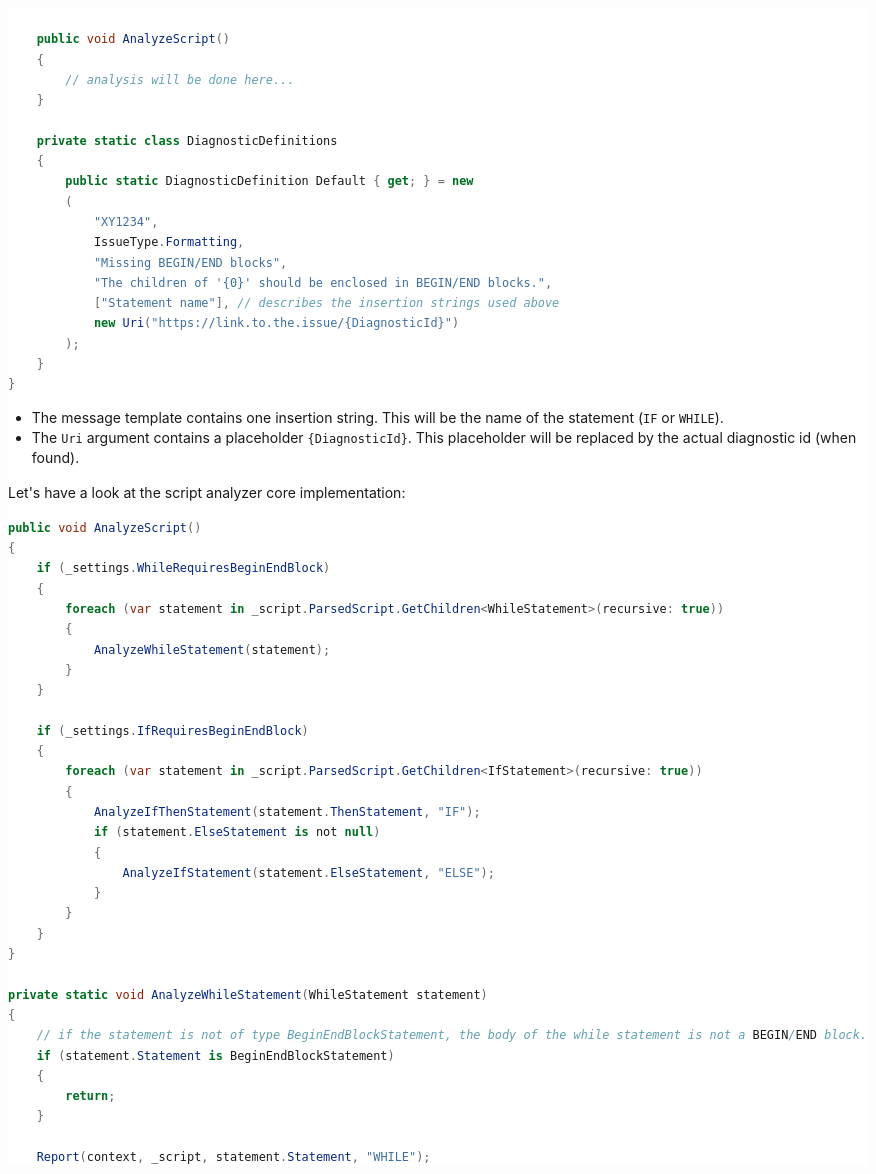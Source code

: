 ```csharp

    public void AnalyzeScript()
    {
        // analysis will be done here...
    }

    private static class DiagnosticDefinitions
    {
        public static DiagnosticDefinition Default { get; } = new
        (
            "XY1234",
            IssueType.Formatting,
            "Missing BEGIN/END blocks",
            "The children of '{0}' should be enclosed in BEGIN/END blocks.",
            ["Statement name"], // describes the insertion strings used above
            new Uri("https://link.to.the.issue/{DiagnosticId}")
        );
    }
}
```

- The message template contains one insertion string. This will
  be the name of the statement (`IF` or `WHILE`).
- The `Uri` argument contains a placeholder `{DiagnosticId}`. This placeholder will be replaced by the actual diagnostic
  id (when found).

Let's have a look at the script analyzer core implementation:

```csharp
public void AnalyzeScript()
{
    if (_settings.WhileRequiresBeginEndBlock)
    {
        foreach (var statement in _script.ParsedScript.GetChildren<WhileStatement>(recursive: true))
        {
            AnalyzeWhileStatement(statement);
        }
    }

    if (_settings.IfRequiresBeginEndBlock)
    {
        foreach (var statement in _script.ParsedScript.GetChildren<IfStatement>(recursive: true))
        {
            AnalyzeIfThenStatement(statement.ThenStatement, "IF");
            if (statement.ElseStatement is not null)
            {
                AnalyzeIfStatement(statement.ElseStatement, "ELSE");
            }
        }
    }
}

private static void AnalyzeWhileStatement(WhileStatement statement)
{
    // if the statement is not of type BeginEndBlockStatement, the body of the while statement is not a BEGIN/END block.
    if (statement.Statement is BeginEndBlockStatement)
    {
        return;
    }

    Report(context, _script, statement.Statement, "WHILE");
```